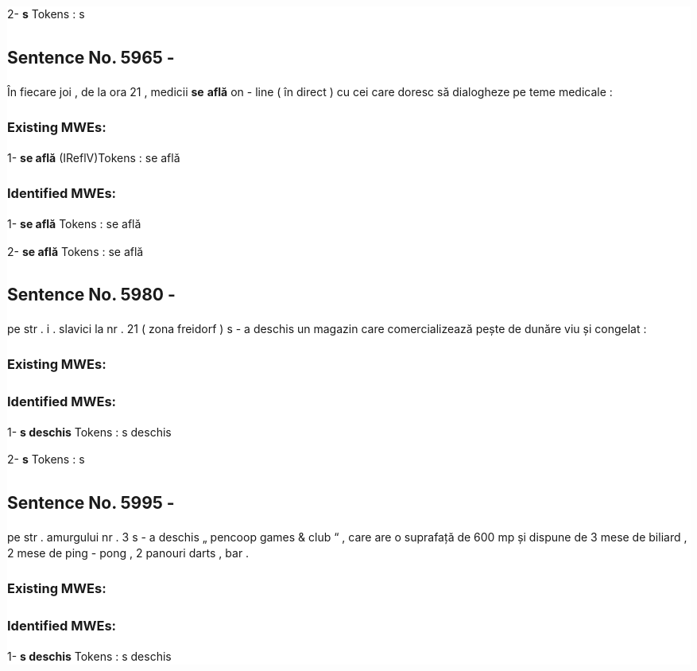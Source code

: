 
2- **s** Tokens : 
s



## Sentence No. 5965 - 
În fiecare joi , de la ora 21 , medicii **se** **află** on - line ( în direct ) cu cei care doresc să dialogheze pe teme medicale : 
### Existing MWEs: 
1- **se află** (IReflV)Tokens : 
se
află


### Identified MWEs: 
1- **se află** Tokens : 
se
află


2- **se află** Tokens : 
se
află



## Sentence No. 5980 - 
pe str . i . slavici la nr . 21 ( zona freidorf ) s - a deschis un magazin care comercializează pește de dunăre viu și congelat : 
### Existing MWEs: 
### Identified MWEs: 
1- **s deschis** Tokens : 
s
deschis


2- **s** Tokens : 
s



## Sentence No. 5995 - 
pe str . amurgului nr . 3 s - a deschis „ pencoop games & club “ , care are o suprafață de 600 mp și dispune de 3 mese de biliard , 2 mese de ping - pong , 2 panouri darts , bar . 
### Existing MWEs: 
### Identified MWEs: 
1- **s deschis** Tokens : 
s
deschis
